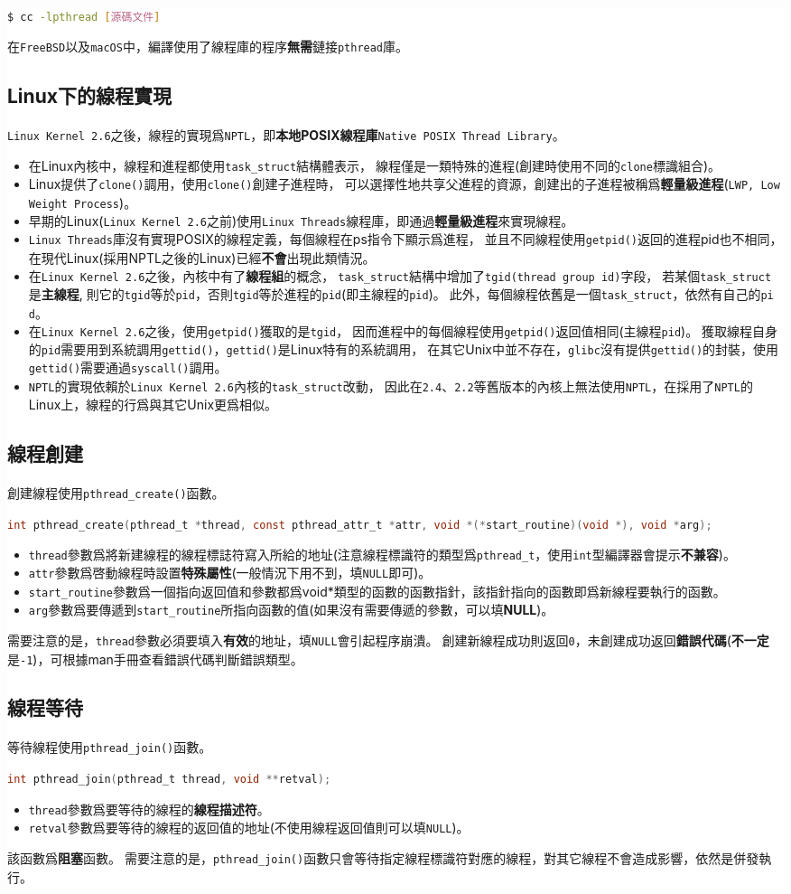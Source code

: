 ```sh
$ cc -lpthread [源碼文件]
```

在`FreeBSD`以及`macOS`中，編譯使用了線程庫的程序**無需**鏈接`pthread`庫。

## Linux下的線程實現
`Linux Kernel 2.6`之後，線程的實現爲`NPTL`，即**本地POSIX線程庫**`Native POSIX Thread Library`。

- 在Linux內核中，線程和進程都使用`task_struct`結構體表示，
線程僅是一類特殊的進程(創建時使用不同的`clone`標識組合)。
- Linux提供了`clone()`調用，使用`clone()`創建子進程時，
可以選擇性地共享父進程的資源，創建出的子進程被稱爲**輕量級進程**(`LWP, Low Weight Process`)。
- 早期的Linux(`Linux Kernel 2.6`之前)使用`Linux Threads`線程庫，即通過**輕量級進程**來實現線程。
- `Linux Threads`庫沒有實現POSIX的線程定義，每個線程在ps指令下顯示爲進程，
並且不同線程使用`getpid()`返回的進程pid也不相同，在現代Linux(採用NPTL之後的Linux)已經**不會**出現此類情況。
- 在`Linux Kernel 2.6`之後，內核中有了**線程組**的概念，
`task_struct`結構中增加了`tgid(thread group id)`字段，
若某個`task_struct`是**主線程**, 則它的`tgid`等於`pid`，否則`tgid`等於進程的`pid`(即主線程的`pid`)。
此外，每個線程依舊是一個`task_struct`，依然有自己的`pid`。
- 在`Linux Kernel 2.6`之後，使用`getpid()`獲取的是`tgid`，
因而進程中的每個線程使用`getpid()`返回值相同(主線程`pid`)。
獲取線程自身的`pid`需要用到系統調用`gettid()`，`gettid()`是Linux特有的系統調用，
在其它Unix中並不存在，`glibc`沒有提供`gettid()`的封裝，使用`gettid()`需要通過`syscall()`調用。
- `NPTL`的實現依賴於`Linux Kernel 2.6`內核的`task_struct`改動，
因此在`2.4`、`2.2`等舊版本的內核上無法使用`NPTL`，在採用了`NPTL`的Linux上，線程的行爲與其它Unix更爲相似。

## 線程創建
創建線程使用`pthread_create()`函數。

```c
int pthread_create(pthread_t *thread, const pthread_attr_t *attr, void *(*start_routine)(void *), void *arg);
```

- `thread`參數爲將新建線程的線程標誌符寫入所給的地址(注意線程標識符的類型爲`pthread_t`，使用`int`型編譯器會提示**不兼容**)。
- `attr`參數爲啓動線程時設置**特殊屬性**(一般情況下用不到，填`NULL`即可)。
- `start_routine`參數爲一個指向返回值和參數都爲void*類型的函數的函數指針，該指針指向的函數即爲新線程要執行的函數。
- `arg`參數爲要傳遞到`start_routine`所指向函數的值(如果沒有需要傳遞的參數，可以填**NULL**)。

需要注意的是，`thread`參數必須要填入**有效**的地址，填`NULL`會引起程序崩潰。
創建新線程成功則返回`0`，未創建成功返回**錯誤代碼**(**不一定**是`-1`)，可根據man手冊查看錯誤代碼判斷錯誤類型。

## 線程等待
等待線程使用`pthread_join()`函數。

```c
int pthread_join(pthread_t thread, void **retval);
```

- `thread`參數爲要等待的線程的**線程描述符**。
- `retval`參數爲要等待的線程的返回值的地址(不使用線程返回值則可以填`NULL`)。

該函數爲**阻塞**函數。
需要注意的是，`pthread_join()`函數只會等待指定線程標識符對應的線程，對其它線程不會造成影響，依然是併發執行。
